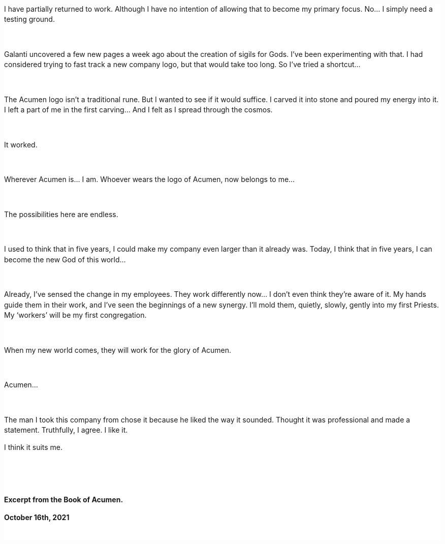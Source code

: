 I have partially returned to work. Although I have no intention of allowing that to become my primary focus. No… I simply need a testing ground.

&#x200B;

Galanti uncovered a few new pages a week ago about the creation of sigils for Gods. I’ve been experimenting with that. I had considered trying to fast track a new company logo, but that would take too long. So I’ve tried a shortcut… 

&#x200B;

The Acumen logo isn’t a traditional rune. But I wanted to see if it would suffice. I carved it into stone and poured my energy into it. I left a part of me in the first carving… And I felt as I spread through the cosmos. 

&#x200B;

It worked.

&#x200B;

Wherever Acumen is… I am. Whoever wears the logo of Acumen, now belongs to me…

&#x200B;

The possibilities here are endless.

&#x200B;

I used to think that in five years, I could make my company even larger than it already was. Today, I think that in five years, I can become the new God of this world… 

&#x200B;

Already, I’ve sensed the change in my employees. They work differently now… I don’t even think they’re aware of it. My hands guide them in their work, and I’ve seen the beginnings of a new synergy. I’ll mold them, quietly, slowly, gently into my first Priests. My ‘workers’ will be my first congregation.

&#x200B;

When my new world comes, they will work for the glory of Acumen. 

&#x200B;

Acumen… 

&#x200B;

The man I took this company from chose it because he liked the way it sounded. Thought it was professional and made a statement. Truthfully, I agree. I like it.

I think it suits me.

&#x200B;

&#x200B;

**Excerpt from the Book of Acumen.** 

**October 16th, 2021**

&#x200B;

